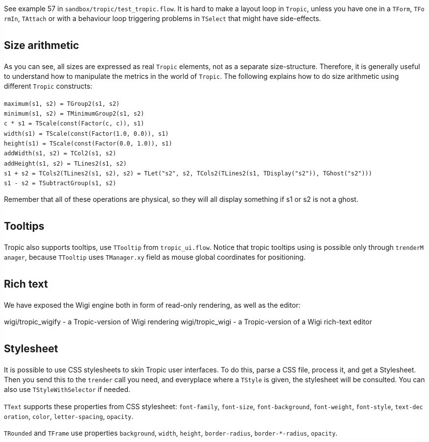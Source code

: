 See example 57 in `sandbox/tropic/test_tropic.flow`. It is hard to make a layout loop in `Tropic`,
unless you have one in a `TForm`, `TFormIn`, `TAttach` or with a behaviour loop triggering problems
in `TSelect` that might have side-effects.

Size arithmetic
---------------

As you can see, all sizes are expressed as real `Tropic` elements, not as a separate size-structure. 
Therefore, it is generally useful to understand how to manipulate the metrics in the world of `Tropic`.
The following explains how to do size arithmetic using different `Tropic` constructs:

	maximum(s1, s2) = TGroup2(s1, s2)
	minimum(s1, s2) = TMinimumGroup2(s1, s2)
	c * s1 = TScale(const(Factor(c, c)), s1)
	width(s1) = TScale(const(Factor(1.0, 0.0)), s1)
	height(s1) = TScale(const(Factor(0.0, 1.0)), s1)
	addWidth(s1, s2) = TCol2(s1, s2)
	addHeight(s1, s2) = TLines2(s1, s2)
	s1 + s2 = TCols2(TLines2(s1, s2), s2) = TLet("s2", s2, TCols2(TLines2(s1, TDisplay("s2")), TGhost("s2")))
	s1 - s2 = TSubtractGroup(s1, s2)

Remember that all of these operations are physical, so they will all display something if s1 or s2
is not a ghost.

Tooltips
-----------

Tropic also supports tooltips, use `TTooltip` from `tropic_ui.flow`. Notice that tropic tooltips using is possible only through
`trenderManager`, because `TTooltip` uses `TManager.xy` field as mouse global coordinates for positioning.

Rich text
---------

We have exposed the Wigi engine both in form of read-only rendering, as well as the editor:

wigi/tropic_wigify - a Tropic-version of Wigi rendering
wigi/tropic_wigi - a Tropic-version of a Wigi rich-text editor

Stylesheet
----------

It is possible to use CSS stylesheets to skin Tropic user interfaces. To do this, parse a CSS file, process it, and get a Stylesheet. Then you send this to the `trender` call you need, and everyplace where a `TStyle` is given, the stylesheet will be consulted. You can also use `TStyleWithSelector` if needed.

`TText` supports these properties from CSS stylesheet: `font-family`, `font-size`, `font-background`, `font-weight`, `font-style`, `text-decoration`, `color`, `letter-spacing`, `opacity`.


`TRounded` and `TFrame` use properties `background`, `width`, `height`, `border-radius`, `border-*-radius`, `opacity`.
